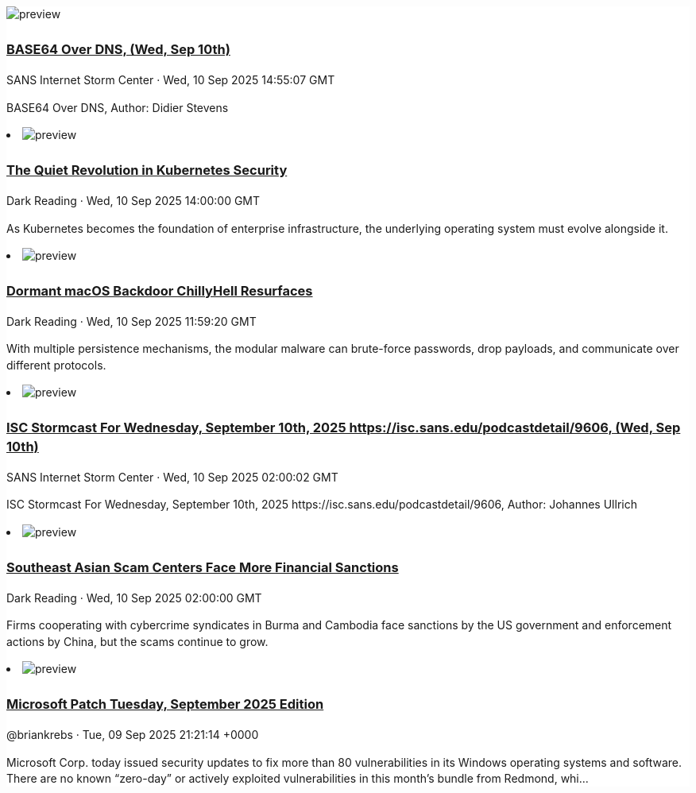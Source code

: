  <img src="https://isc.sans.edu/diaryimages/images/20250908-213508.png" alt="preview">
  <div>
    <h3><a href="https://isc.sans.edu/diary/rss/32274" target="_blank" rel="noopener">BASE64 Over DNS, (Wed, Sep 10th)</a></h3>
    <div class="meta">SANS Internet Storm Center · Wed, 10 Sep 2025 14:55:07 GMT</div>
    <p>BASE64 Over DNS, Author: Didier Stevens</p>
  </div>
</li>
<li class="card">
  <img src="https://eu-images.contentstack.com/v3/assets/blt6d90778a997de1cd/blte0090ff26429a37d/68b058bfeb57216eeaa94c87/Kubernetes_(1800)_dennizn_Alamy.jpg?width=1280&amp;auto=webp&amp;quality=80&amp;disable=upscale" alt="preview">
  <div>
    <h3><a href="https://www.darkreading.com/vulnerabilities-threats/quiet-revolution-kubernetes-security" target="_blank" rel="noopener">The Quiet Revolution in Kubernetes Security</a></h3>
    <div class="meta">Dark Reading · Wed, 10 Sep 2025 14:00:00 GMT</div>
    <p>As Kubernetes becomes the foundation of enterprise infrastructure, the underlying operating system must evolve alongside it.</p>
  </div>
</li>
<li class="card">
  <img src="https://eu-images.contentstack.com/v3/assets/blt6d90778a997de1cd/blt4a01522567ce1eb3/68c16929b3e37c5f53c49db9/ch123_snowflake-on-ice-shutterstock.png?width=1280&amp;auto=webp&amp;quality=80&amp;disable=upscale" alt="preview">
  <div>
    <h3><a href="https://www.darkreading.com/endpoint-security/dormant-macos-backdoor-chillyhell-resurfaces" target="_blank" rel="noopener">Dormant macOS Backdoor ChillyHell Resurfaces</a></h3>
    <div class="meta">Dark Reading · Wed, 10 Sep 2025 11:59:20 GMT</div>
    <p>With multiple persistence mechanisms, the modular malware can brute-force passwords, drop payloads, and communicate over different protocols.</p>
  </div>
</li>
<li class="card">
  <img src="https://isc.sans.edu/images/logos/isc/large.png" alt="preview">
  <div>
    <h3><a href="https://isc.sans.edu/diary/rss/32272" target="_blank" rel="noopener">ISC Stormcast For Wednesday, September 10th, 2025 https://isc.sans.edu/podcastdetail/9606, (Wed, Sep 10th)</a></h3>
    <div class="meta">SANS Internet Storm Center · Wed, 10 Sep 2025 02:00:02 GMT</div>
    <p>ISC Stormcast For Wednesday, September 10th, 2025 https://isc.sans.edu/podcastdetail/9606, Author: Johannes Ullrich</p>
  </div>
</li>
<li class="card">
  <img src="https://eu-images.contentstack.com/v3/assets/blt6d90778a997de1cd/bltf9a31e03506d8e24/682cf11744afb6bd8a3b90a5/asia-night-lights-kmls-shutterstock.jpg?width=1280&amp;auto=webp&amp;quality=80&amp;disable=upscale" alt="preview">
  <div>
    <h3><a href="https://www.darkreading.com/cyber-risk/southeast-asian-scam-centers-financial-sanctions" target="_blank" rel="noopener">Southeast Asian Scam Centers Face More Financial Sanctions</a></h3>
    <div class="meta">Dark Reading · Wed, 10 Sep 2025 02:00:00 GMT</div>
    <p>Firms cooperating with cybercrime syndicates in Burma and Cambodia face sanctions by the US government and enforcement actions by China, but the scams continue to grow.</p>
  </div>
</li>
<li class="card">
  <img src="https://krebsonsecurity.com/b-gartner/7.jpg" alt="preview">
  <div>
    <h3><a href="https://krebsonsecurity.com/2025/09/microsoft-patch-tuesday-september-2025-edition/" target="_blank" rel="noopener">Microsoft Patch Tuesday, September 2025 Edition</a></h3>
    <div class="meta">@briankrebs · Tue, 09 Sep 2025 21:21:14 +0000</div>
    <p>Microsoft Corp. today issued security updates to fix more than 80 vulnerabilities in its Windows operating systems and software. There are no known “zero-day” or actively exploited vulnerabilities in this month’s bundle from Redmond, whi...</p>
  </div>
</li>
